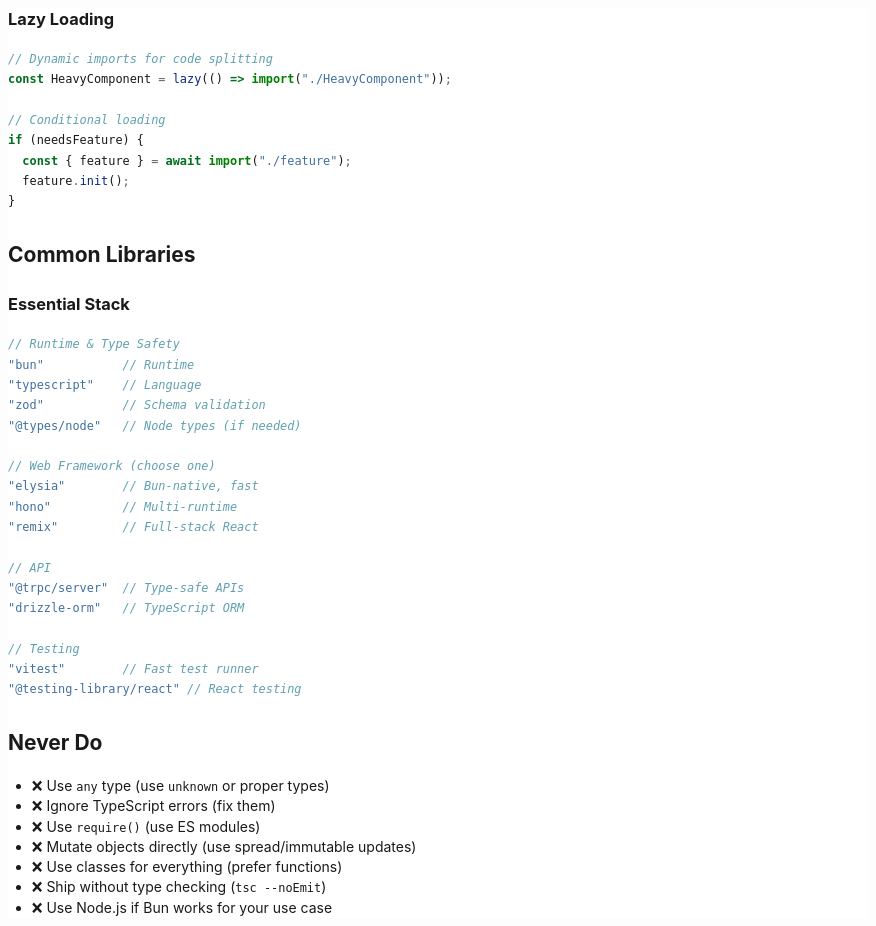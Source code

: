### Lazy Loading
```typescript
// Dynamic imports for code splitting
const HeavyComponent = lazy(() => import("./HeavyComponent"));

// Conditional loading
if (needsFeature) {
  const { feature } = await import("./feature");
  feature.init();
}
```

## Common Libraries

### Essential Stack
```typescript
// Runtime & Type Safety
"bun"           // Runtime
"typescript"    // Language
"zod"           // Schema validation
"@types/node"   // Node types (if needed)

// Web Framework (choose one)
"elysia"        // Bun-native, fast
"hono"          // Multi-runtime
"remix"         // Full-stack React

// API
"@trpc/server"  // Type-safe APIs
"drizzle-orm"   // TypeScript ORM

// Testing
"vitest"        // Fast test runner
"@testing-library/react" // React testing
```

## Never Do

- ❌ Use `any` type (use `unknown` or proper types)
- ❌ Ignore TypeScript errors (fix them)
- ❌ Use `require()` (use ES modules)
- ❌ Mutate objects directly (use spread/immutable updates)
- ❌ Use classes for everything (prefer functions)
- ❌ Ship without type checking (`tsc --noEmit`)
- ❌ Use Node.js if Bun works for your use case